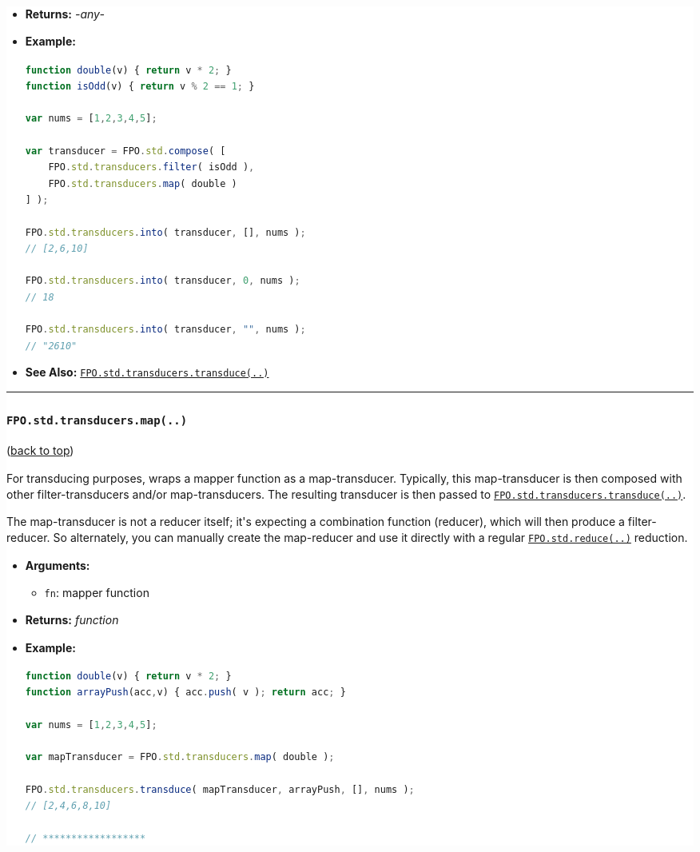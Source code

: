 * **Returns:** *-any-*

* **Example:**

	```js
	function double(v) { return v * 2; }
	function isOdd(v) { return v % 2 == 1; }

	var nums = [1,2,3,4,5];

	var transducer = FPO.std.compose( [
		FPO.std.transducers.filter( isOdd ),
		FPO.std.transducers.map( double )
	] );

	FPO.std.transducers.into( transducer, [], nums );
	// [2,6,10]

	FPO.std.transducers.into( transducer, 0, nums );
	// 18

	FPO.std.transducers.into( transducer, "", nums );
	// "2610"
	```

* **See Also:** [`FPO.std.transducers.transduce(..)`](#fpostdtransducerstransduce)

----

### `FPO.std.transducers.map(..)`

([back to top](#standard-api))

For transducing purposes, wraps a mapper function as a map-transducer. Typically, this map-transducer is then composed with other filter-transducers and/or map-transducers. The resulting transducer is then passed to [`FPO.std.transducers.transduce(..)`](#fpostdtransducerstransduce).

The map-transducer is not a reducer itself; it's expecting a combination function (reducer), which will then produce a filter-reducer. So alternately, you can manually create the map-reducer and use it directly with a regular [`FPO.std.reduce(..)`](#fpostdreduce) reduction.

* **Arguments:**
	- `fn`: mapper function

* **Returns:** *function*

* **Example:**

	```js
	function double(v) { return v * 2; }
	function arrayPush(acc,v) { acc.push( v ); return acc; }

	var nums = [1,2,3,4,5];

	var mapTransducer = FPO.std.transducers.map( double );

	FPO.std.transducers.transduce( mapTransducer, arrayPush, [], nums );
	// [2,4,6,8,10]

	// ******************
